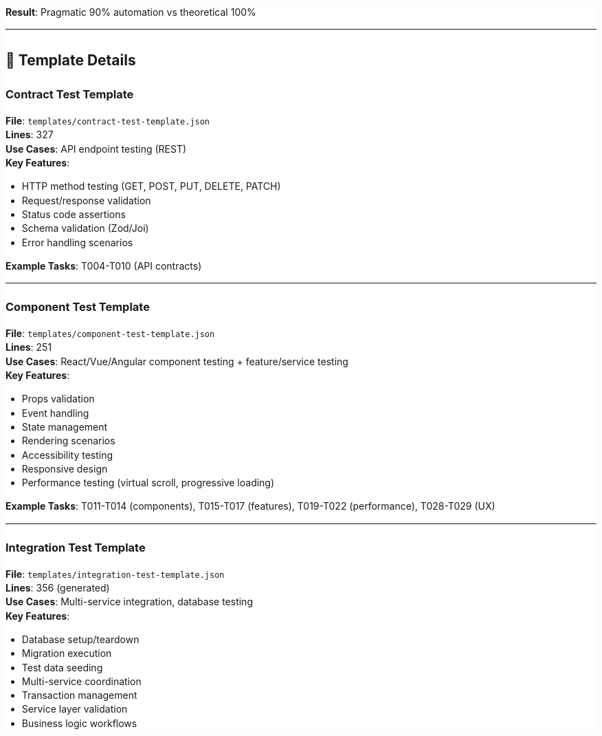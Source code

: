 **Result**: Pragmatic 90% automation vs theoretical 100%

---

## 📝 Template Details

### Contract Test Template
**File**: `templates/contract-test-template.json`  
**Lines**: 327  
**Use Cases**: API endpoint testing (REST)  
**Key Features**:
- HTTP method testing (GET, POST, PUT, DELETE, PATCH)
- Request/response validation
- Status code assertions
- Schema validation (Zod/Joi)
- Error handling scenarios

**Example Tasks**: T004-T010 (API contracts)

---

### Component Test Template
**File**: `templates/component-test-template.json`  
**Lines**: 251  
**Use Cases**: React/Vue/Angular component testing + feature/service testing  
**Key Features**:
- Props validation
- Event handling
- State management
- Rendering scenarios
- Accessibility testing
- Responsive design
- Performance testing (virtual scroll, progressive loading)

**Example Tasks**: T011-T014 (components), T015-T017 (features), T019-T022 (performance), T028-T029 (UX)

---

### Integration Test Template
**File**: `templates/integration-test-template.json`  
**Lines**: 356 (generated)  
**Use Cases**: Multi-service integration, database testing  
**Key Features**:
- Database setup/teardown
- Migration execution
- Test data seeding
- Multi-service coordination
- Transaction management
- Service layer validation
- Business logic workflows
